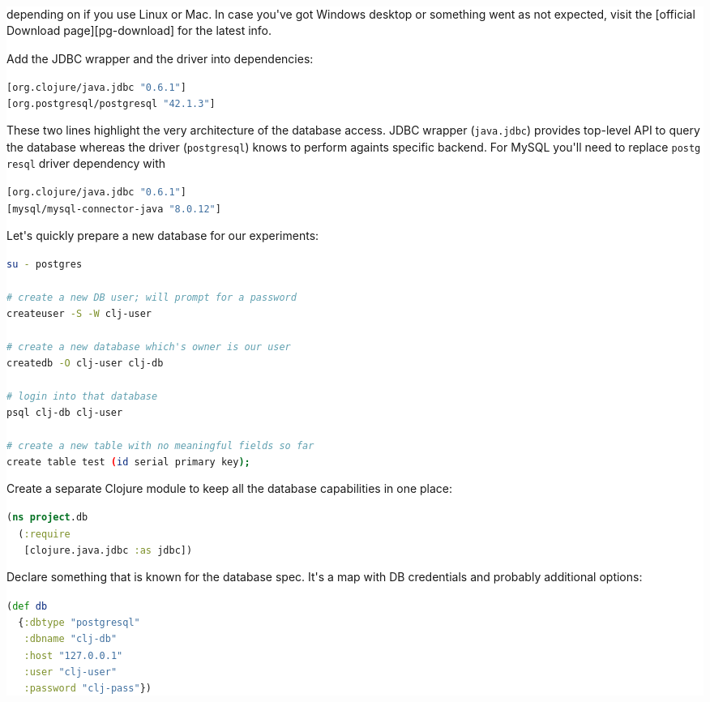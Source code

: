 depending on if you use Linux or Mac. In case you've got Windows desktop or
something went as not expected, visit the [official Download page][pg-download]
for the latest info.

Add the JDBC wrapper and the driver into dependencies:

```clojure
[org.clojure/java.jdbc "0.6.1"]
[org.postgresql/postgresql "42.1.3"]
```

These two lines highlight the very architecture of the database access. JDBC
wrapper (`java.jdbc`) provides top-level API to query the database whereas the
driver (`postgresql`) knows to perform againts specific backend. For MySQL
you'll need to replace `postgresql` driver dependency with

```clojure
[org.clojure/java.jdbc "0.6.1"]
[mysql/mysql-connector-java "8.0.12"]
```

Let's quickly prepare a new database for our experiments:

```bash
su - postgres

# create a new DB user; will prompt for a password
createuser -S -W clj-user

# create a new database which's owner is our user
createdb -O clj-user clj-db

# login into that database
psql clj-db clj-user

# create a new table with no meaningful fields so far
create table test (id serial primary key);
```

Create a separate Clojure module to keep all the database capabilities in one
place:

```clojure
(ns project.db
  (:require
   [clojure.java.jdbc :as jdbc])
```

Declare something that is known for the database spec. It's a map with DB
credentials and probably additional options:

```clojure
(def db
  {:dbtype "postgresql"
   :dbname "clj-db"
   :host "127.0.0.1"
   :user "clj-user"
   :password "clj-pass"})
```


[uadetector-site]: http://uadetector.sourceforge.net/
[javadocs-ua]: http://uadetector.sourceforge.net/modules/uadetector-core/apidocs/net/sf/uadetector/UserAgent.html